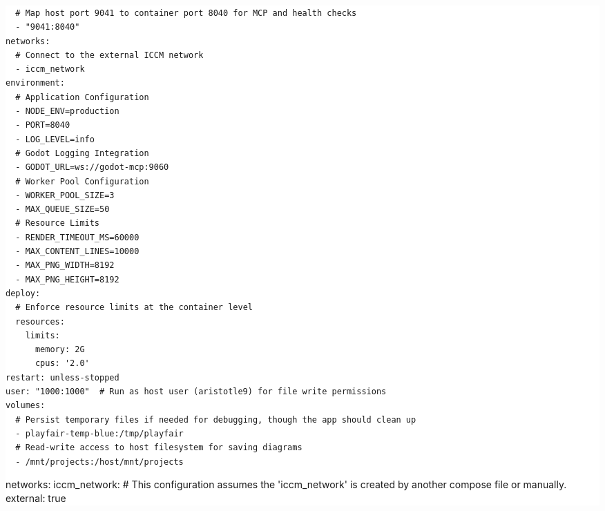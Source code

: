       # Map host port 9041 to container port 8040 for MCP and health checks
      - "9041:8040"
    networks:
      # Connect to the external ICCM network
      - iccm_network
    environment:
      # Application Configuration
      - NODE_ENV=production
      - PORT=8040
      - LOG_LEVEL=info
      # Godot Logging Integration
      - GODOT_URL=ws://godot-mcp:9060
      # Worker Pool Configuration
      - WORKER_POOL_SIZE=3
      - MAX_QUEUE_SIZE=50
      # Resource Limits
      - RENDER_TIMEOUT_MS=60000
      - MAX_CONTENT_LINES=10000
      - MAX_PNG_WIDTH=8192
      - MAX_PNG_HEIGHT=8192
    deploy:
      # Enforce resource limits at the container level
      resources:
        limits:
          memory: 2G
          cpus: '2.0'
    restart: unless-stopped
    user: "1000:1000"  # Run as host user (aristotle9) for file write permissions
    volumes:
      # Persist temporary files if needed for debugging, though the app should clean up
      - playfair-temp-blue:/tmp/playfair
      # Read-write access to host filesystem for saving diagrams
      - /mnt/projects:/host/mnt/projects

networks:
  iccm_network:
    # This configuration assumes the 'iccm_network' is created by another compose file or manually.
    external: true
